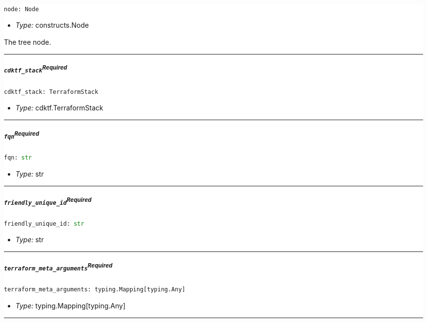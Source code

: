 ```python
node: Node
```

- *Type:* constructs.Node

The tree node.

---

##### `cdktf_stack`<sup>Required</sup> <a name="cdktf_stack" id="@cdktf/provider-cloudflare.zeroTrustGatewayLogging.ZeroTrustGatewayLogging.property.cdktfStack"></a>

```python
cdktf_stack: TerraformStack
```

- *Type:* cdktf.TerraformStack

---

##### `fqn`<sup>Required</sup> <a name="fqn" id="@cdktf/provider-cloudflare.zeroTrustGatewayLogging.ZeroTrustGatewayLogging.property.fqn"></a>

```python
fqn: str
```

- *Type:* str

---

##### `friendly_unique_id`<sup>Required</sup> <a name="friendly_unique_id" id="@cdktf/provider-cloudflare.zeroTrustGatewayLogging.ZeroTrustGatewayLogging.property.friendlyUniqueId"></a>

```python
friendly_unique_id: str
```

- *Type:* str

---

##### `terraform_meta_arguments`<sup>Required</sup> <a name="terraform_meta_arguments" id="@cdktf/provider-cloudflare.zeroTrustGatewayLogging.ZeroTrustGatewayLogging.property.terraformMetaArguments"></a>

```python
terraform_meta_arguments: typing.Mapping[typing.Any]
```

- *Type:* typing.Mapping[typing.Any]

---

